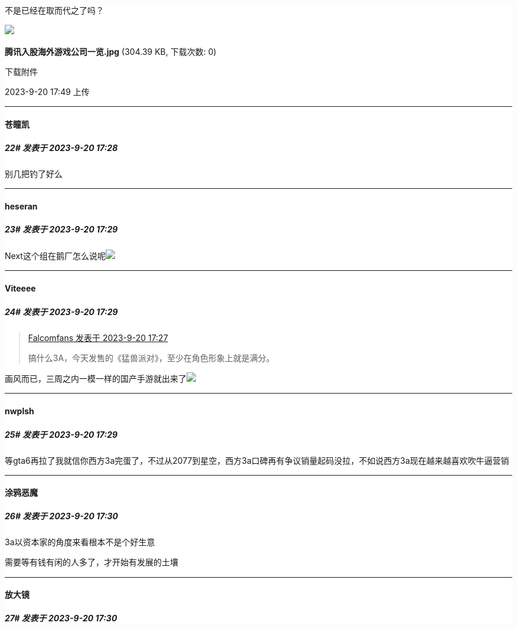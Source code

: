 不是已经在取而代之了吗？

<img src="https://img.saraba1st.com/forum/202309/20/174903kn0d6flzk04tvat6.jpg" referrerpolicy="no-referrer">

<strong>腾讯入股海外游戏公司一览.jpg</strong> (304.39 KB, 下载次数: 0)

下载附件

2023-9-20 17:49 上传

*****

####  苍瞳凯  
##### 22#       发表于 2023-9-20 17:28

别几把钓了好么

*****

####  heseran  
##### 23#       发表于 2023-9-20 17:29

Next这个组在鹅厂怎么说呢<img src="https://static.saraba1st.com/image/smiley/face2017/003.png" referrerpolicy="no-referrer">

*****

####  Viteeee  
##### 24#       发表于 2023-9-20 17:29

<blockquote><a href="httphttps://bbs.saraba1st.com/2b/forum.php?mod=redirect&amp;goto=findpost&amp;pid=62472318&amp;ptid=2153581" target="_blank">Falcomfans 发表于 2023-9-20 17:27</a>

搞什么3A，今天发售的《猛兽派对》，至少在角色形象上就是满分。</blockquote>
画风而已，三周之内一模一样的国产手游就出来了<img src="https://static.saraba1st.com/image/smiley/face2017/067.png" referrerpolicy="no-referrer">

*****

####  nwplsh  
##### 25#       发表于 2023-9-20 17:29

等gta6再拉了我就信你西方3a完蛋了，不过从2077到星空，西方3a口碑再有争议销量起码没拉，不如说西方3a现在越来越喜欢吹牛逼营销

*****

####  涂鸦恶魔  
##### 26#       发表于 2023-9-20 17:30

3a以资本家的角度来看根本不是个好生意

需要等有钱有闲的人多了，才开始有发展的土壤

*****

####  放大镜  
##### 27#       发表于 2023-9-20 17:30
